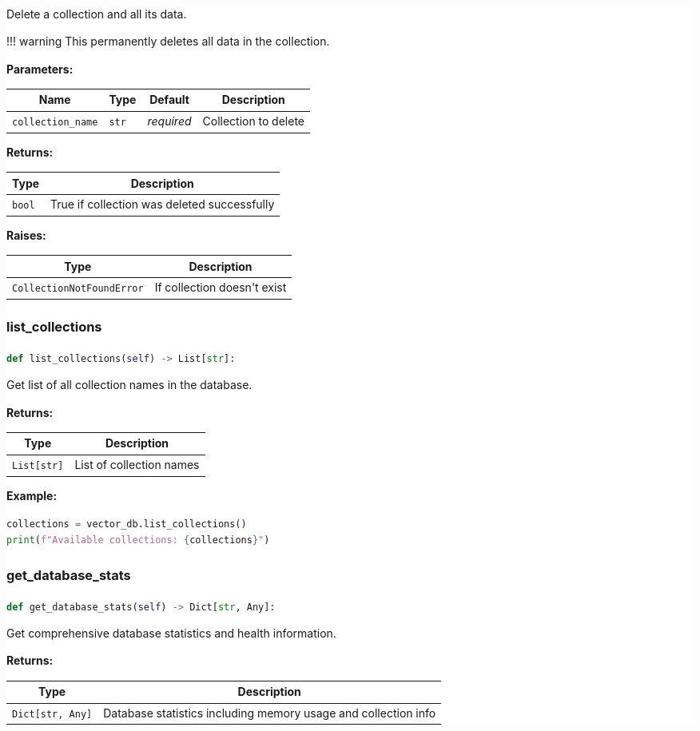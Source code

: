 Delete a collection and all its data.

!!! warning
    This permanently deletes all data in the collection.

**Parameters:**

| Name | Type | Default | Description |
|------|------|---------|-------------|
| `collection_name` | `str` | *required* | Collection to delete |

**Returns:**

| Type | Description |
|------|-------------|
| `bool` | True if collection was deleted successfully |

**Raises:**

| Type | Description |
|------|-------------|
| `CollectionNotFoundError` | If collection doesn't exist |

### list_collections

```python
def list_collections(self) -> List[str]:
```

Get list of all collection names in the database.

**Returns:**

| Type | Description |
|------|-------------|
| `List[str]` | List of collection names |

**Example:**
```python
collections = vector_db.list_collections()
print(f"Available collections: {collections}")
```

### get_database_stats

```python
def get_database_stats(self) -> Dict[str, Any]:
```

Get comprehensive database statistics and health information.

**Returns:**

| Type | Description |
|------|-------------|
| `Dict[str, Any]` | Database statistics including memory usage and collection info |
